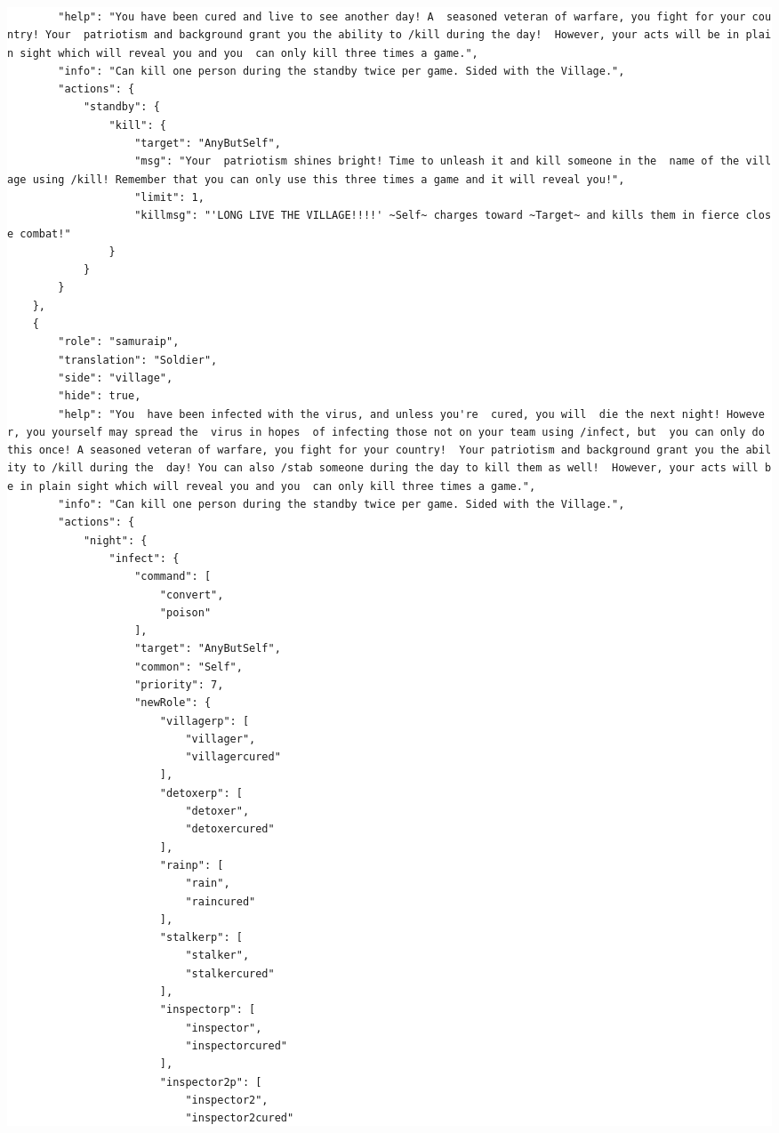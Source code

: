             "help": "You have been cured and live to see another day! A  seasoned veteran of warfare, you fight for your country! Your  patriotism and background grant you the ability to /kill during the day!  However, your acts will be in plain sight which will reveal you and you  can only kill three times a game.",
            "info": "Can kill one person during the standby twice per game. Sided with the Village.",
            "actions": {
                "standby": {
                    "kill": {
                        "target": "AnyButSelf",
                        "msg": "Your  patriotism shines bright! Time to unleash it and kill someone in the  name of the village using /kill! Remember that you can only use this three times a game and it will reveal you!",
                        "limit": 1,
                        "killmsg": "'LONG LIVE THE VILLAGE!!!!' ~Self~ charges toward ~Target~ and kills them in fierce close combat!"
                    }
                }
            }
        },
        {
            "role": "samuraip",
            "translation": "Soldier",
            "side": "village",
			"hide": true,
            "help": "You  have been infected with the virus, and unless you're  cured, you will  die the next night! However, you yourself may spread the  virus in hopes  of infecting those not on your team using /infect, but  you can only do  this once! A seasoned veteran of warfare, you fight for your country!  Your patriotism and background grant you the ability to /kill during the  day! You can also /stab someone during the day to kill them as well!  However, your acts will be in plain sight which will reveal you and you  can only kill three times a game.",
            "info": "Can kill one person during the standby twice per game. Sided with the Village.",
            "actions": {
                "night": {
                    "infect": {
                        "command": [
                            "convert",
                            "poison"
                        ],
                        "target": "AnyButSelf",
                        "common": "Self",
                        "priority": 7,
                        "newRole": {
                            "villagerp": [
                                "villager",
                                "villagercured"
                            ],
                            "detoxerp": [
                                "detoxer",
                                "detoxercured"
                            ],
                            "rainp": [
                                "rain",
                                "raincured"
                            ],
                            "stalkerp": [
                                "stalker",
                                "stalkercured"
                            ],
                            "inspectorp": [
                                "inspector",
                                "inspectorcured"
                            ],
                            "inspector2p": [
                                "inspector2",
                                "inspector2cured"
